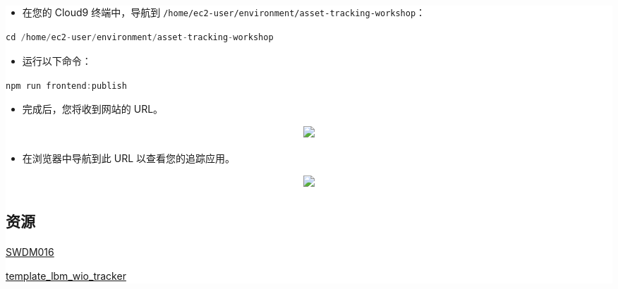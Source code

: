* 在您的 Cloud9 终端中，导航到 `/home/ec2-user/environment/asset-tracking-workshop`：

 ```cpp
 cd /home/ec2-user/environment/asset-tracking-workshop
 ```

* 运行以下命令：

 ```cpp
 npm run frontend:publish
 ```

* 完成后，您将收到网站的 URL。

<div align="center"><img width="{600}" src="https://files.seeedstudio.com/wiki/SenseCAP/dual/web-url.png"/></div>

* 在浏览器中导航到此 URL 以查看您的追踪应用。

<div align="center"><img width="{600}" src="https://files.seeedstudio.com/wiki/SenseCAP/dual/s3-map.png"/></div>

## 资源

[SWDM016](https://drive.google.com/drive/folders/1vHJVEFgyx4arHHPlSjdMkffVStnTpHqg?usp=sharing)

[template_lbm_wio_tracker](https://drive.google.com/drive/folders/1UVte1UbfFor1remgAcpfmCHSKXvOGyYn)